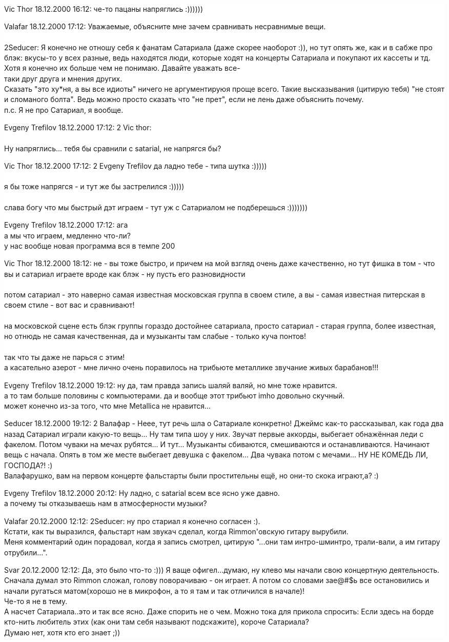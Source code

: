 Vic Thor 18.12.2000 16:12:
че-то пацаны напряглись :))))))

Valafar 18.12.2000 17:12:
Уважаемые, объясните мне зачем сравнивать несравнимые вещи.<BR><BR>2Seduсer: Я конечно не отношу себя к фанатам Сатариала (даже скорее наоборот :)), но тут опять же, как и в сабже про блэк: вкусы-то у всех разные, ведь находятся люди, которые ходят на концерты Сатариала и покупают их кассеты и тд. Хотя я конечно их больше чем не понимаю. Давайте уважать все-<BR>таки друг друга и мнения других.<BR>Сказать "это ху*ня, а вы все идиоты" ничего не аргументируюя проще всего. Такие высказывания (цитирую тебя) "не стоят и сломаного болта". Ведь можно просто сказать что "не прет", если не лень даже объяснить почему. <BR>п.с. Я не про Сатариал, я вообще.

Evgeny Trefilov 18.12.2000 17:12:
2 Vic thor:<BR><BR>Ну напряглись... тебя бы сравнили с satarial, не напрягся бы?

Vic Thor 18.12.2000 17:12:
2 Evgeny Trefilov да ладно тебе - типа шутка :)))))<BR><BR>я бы тоже напрягся - и тут же бы застрелился :)))))<BR><BR>слава богу что мы быстрый дэт играем - тут уж с Сатариалом не подберешься :)))))))

Evgeny Trefilov 18.12.2000 17:12:
ага <BR>а мы что играем, медленно что-ли?<BR>у нас вообще новая программа вся в темпе 200

Vic Thor 18.12.2000 18:12:
не - вы тоже быстро, и причем на мой взгляд очень даже качественно, но тут фишка в том - что вы и сатариал играете вроде как блэк - ну пусть его разновидности<BR><BR>потом сатариал - это наверно самая известная московская группа в своем стиле, а вы - самая известная питерская в своем стиле - вот вас и сравнивают!<BR><BR>на московской сцене есть блэк группы гораздо достойнее сатариала, просто сатариал - старая группа, более известная, но отнюдь не самая качественная, да и музыканты там слабые - только куча понтов!<BR><BR>так что ты даже не парься с этим!<BR>а касательно азерот - мне лично очень поравилось на трибьюте металлике звучание живых барабанов!!!

Evgeny Trefilov 18.12.2000 19:12:
ну да, там правда запись шаляй валяй, но мне тоже нравится.<BR>а то там больше половины с компьютерами. да и вообще этот трибьют imho довольно скучный. <BR>может конечно из-за того, что мне Metallica не нравится...

Seducer 18.12.2000 19:12:
2 Валафар - Неее, тут речь шла о Сатариале конкретно! Джеймс как-то рассказывал, как года два назад Сатариал играли какую-то вещь... Ну там типа шоу у них. Звучат первые аккорды, выбегает обнажённая леди с факелом. Потом чуваки на мечах рубятся... И тут... Музыканты сбиваются, смешиваются и останавливаются. Начинают вещь с начала. Опять в том же месте выбегает девушка с факелом... Два чувака потом с мечами... НУ НЕ КОМЕДЬ ЛИ, ГОСПОДА?! :)<BR>Валафарушко, вам на первом концерте фальстарты были простительны ещё, но они-то скока играют,а? :)

Evgeny Trefilov 18.12.2000 20:12:
Ну ладно, с satarial всем все ясно уже давно. <BR>а почему ты отказываешь нам в атмосферности музыки?

Valafar 20.12.2000 12:12:
2Seduсer: ну про стариал я конечно согласен :).<BR>Кстати, как ты выразился, фальстарт нам звукач сделал, когда Rimmon'овскую гитару вырубили.<BR>Меня комментарий один порадовал, когда я запись смотрел, цитирую "...они там интро-шминтро, трали-вали, а им гитару отрубили...".

Svar 20.12.2000 12:12:
Да, это было что-то :))) Я ваще офигел...думаю, ну клево мы начали свою концертную деятельность. Сначала думал это Rimmon сложал, голову поворачиваю - он играет. А потом со словами зае@#$ь все остановились и начали ругаться матом(хорошо не в микрофон, а то я там и так отличился в начале)!<BR>Че-то я не в тему. <BR>А насчет Сатариала..это и так все ясно. Даже спорить не о чем. Можно тока для прикола спросить: Если здесь на борде кто-нить любитель этих (как они там себя называют подскажите), короче Сатариала?<BR>Думаю нет, хотя кто его знает ;))
